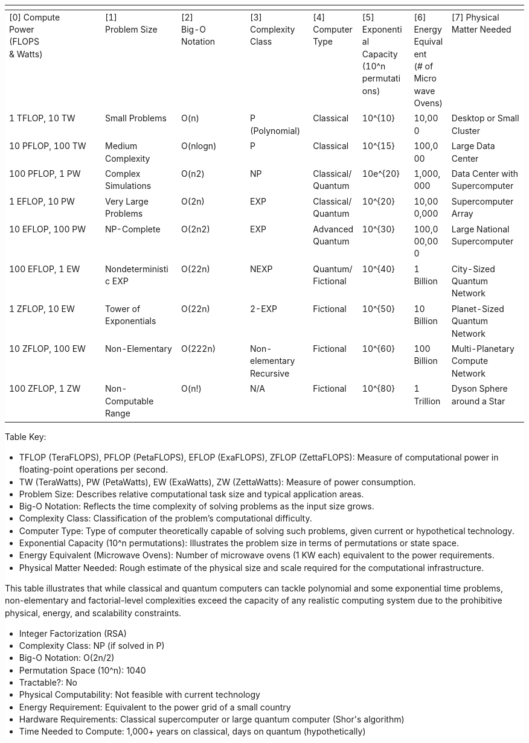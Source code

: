 <table data-header-hidden><thead><tr><th width="145"></th><th width="112"></th><th width="100"></th><th></th><th></th><th></th><th></th><th></th></tr></thead><tbody><tr><td>[0] Compute<br>Power<br>(FLOPS<br>&#x26; Watts)</td><td>[1]<br>Problem Size</td><td>[2]<br>Big-O Notation</td><td>[3]<br>Complexity<br>Class</td><td>[4]<br>Computer<br>Type</td><td>[5]<br>Exponential Capacity<br>(10^n<br>permutations)</td><td>[6]<br>Energy<br>Equivalent<br>(# of<br>Microwave<br>Ovens)</td><td>[7] Physical<br>Matter Needed</td></tr><tr><td>1 TFLOP, 10 TW</td><td>Small Problems</td><td>O(n)</td><td>P (Polynomial)</td><td>Classical</td><td><span class="math">10^{10}</span></td><td>10,000</td><td>Desktop or Small Cluster</td></tr><tr><td>10 PFLOP, 100 TW</td><td>Medium Complexity</td><td>O(nlog⁡n)</td><td>P</td><td>Classical</td><td><span class="math">10^{15}</span></td><td>100,000</td><td>Large Data Center</td></tr><tr><td>100 PFLOP, 1 PW</td><td>Complex Simulations</td><td>O(n2)</td><td>NP</td><td>Classical/Quantum</td><td><span class="math">10e^{20}</span></td><td>1,000,000</td><td>Data Center with Supercomputer</td></tr><tr><td>1 EFLOP, 10 PW</td><td>Very Large Problems</td><td>O(2n)</td><td>EXP</td><td>Classical/Quantum</td><td>  <span class="math">10^{20}</span> </td><td>10,000,000</td><td>Supercomputer Array</td></tr><tr><td>10 EFLOP, 100 PW</td><td>NP-Complete</td><td>O(2n2)</td><td>EXP</td><td>Advanced Quantum</td><td>  <span class="math">10^{30}</span> </td><td>100,000,000</td><td>Large National Supercomputer</td></tr><tr><td>100 EFLOP, 1 EW</td><td>Nondeterministic EXP</td><td>O(22n)</td><td>NEXP</td><td>Quantum/Fictional</td><td>  <span class="math">10^{40}</span> </td><td>1 Billion</td><td>City-Sized Quantum Network</td></tr><tr><td>1 ZFLOP, 10 EW</td><td>Tower of Exponentials</td><td>O(22n)</td><td>2-EXP</td><td>Fictional</td><td>  <span class="math">10^{50}</span> </td><td>10 Billion</td><td>Planet-Sized Quantum Network</td></tr><tr><td>10 ZFLOP, 100 EW</td><td>Non-Elementary</td><td>O(222n)</td><td>Non-elementary Recursive</td><td>Fictional</td><td>  <span class="math">10^{60}</span> </td><td>100 Billion</td><td>Multi-Planetary Compute Network</td></tr><tr><td>100 ZFLOP, 1 ZW</td><td>Non-Computable Range</td><td>O(n!)</td><td>N/A</td><td>Fictional</td><td>  <span class="math">10^{80}</span> </td><td>1 Trillion</td><td>Dyson Sphere around a Star</td></tr></tbody></table>

Table Key:

* TFLOP (TeraFLOPS), PFLOP (PetaFLOPS), EFLOP (ExaFLOPS), ZFLOP (ZettaFLOPS): Measure of computational power in floating-point operations per second.
* TW (TeraWatts), PW (PetaWatts), EW (ExaWatts), ZW (ZettaWatts): Measure of power consumption.
* Problem Size: Describes relative computational task size and typical application areas.
* Big-O Notation: Reflects the time complexity of solving problems as the input size grows.
* Complexity Class: Classification of the problem’s computational difficulty.
* Computer Type: Type of computer theoretically capable of solving such problems, given current or hypothetical technology.
* Exponential Capacity (10^n permutations): Illustrates the problem size in terms of permutations or state space.
* Energy Equivalent (Microwave Ovens): Number of microwave ovens (1 KW each) equivalent to the power requirements.
* Physical Matter Needed: Rough estimate of the physical size and scale required for the computational infrastructure.

This table illustrates that while classical and quantum computers can tackle polynomial and some exponential time problems, non-elementary and factorial-level complexities exceed the capacity of any realistic computing system due to the prohibitive physical, energy, and scalability constraints.

* Integer Factorization (RSA)
* Complexity Class: NP (if solved in P)
* Big-O Notation: O(2n/2)
* Permutation Space (10^n): 1040
* Tractable?: No
* Physical Computability: Not feasible with current technology
* Energy Requirement: Equivalent to the power grid of a small country
* Hardware Requirements: Classical supercomputer or large quantum computer (Shor's algorithm)
* Time Needed to Compute: 1,000+ years on classical, days on quantum (hypothetically)
